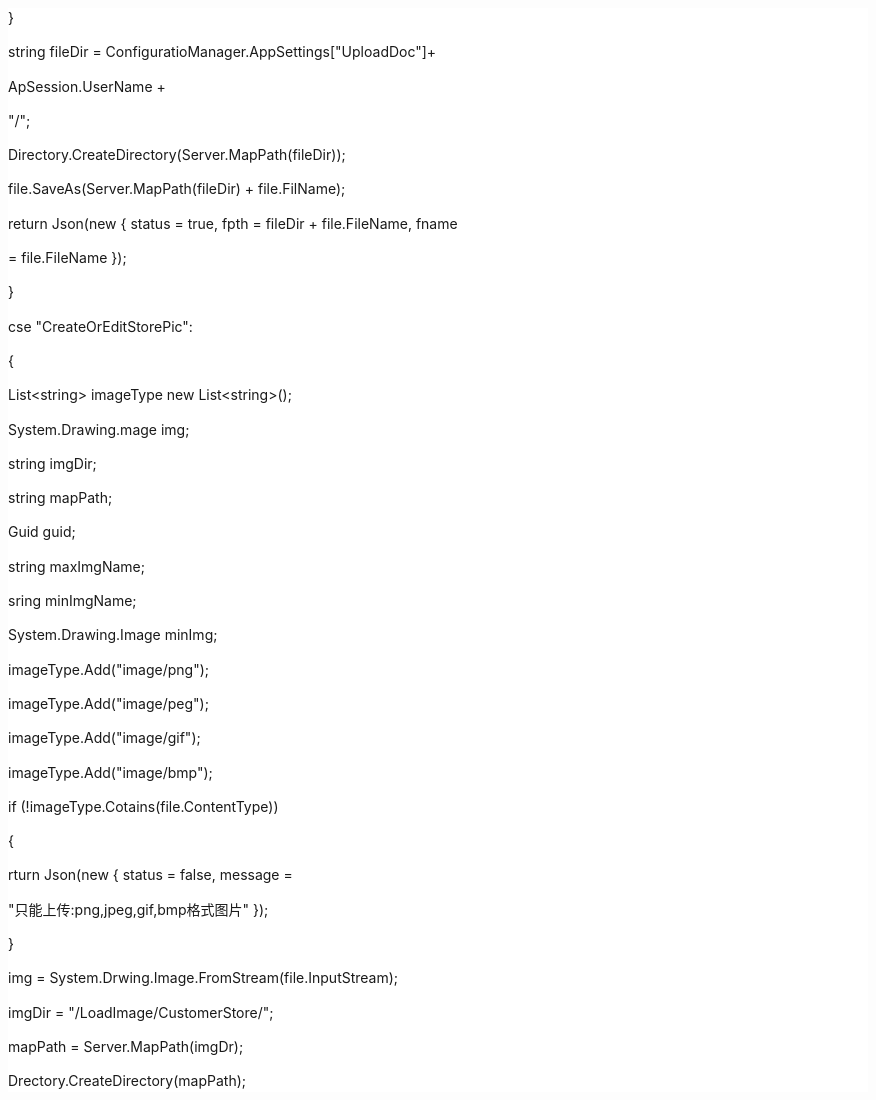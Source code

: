 }

string fileDir = ConfiguratioManager.AppSettings\[\"UploadDoc\"\]+

ApSession.UserName +

\"/\";

Directory.CreateDirectory(Server.MapPath(fileDir));

file.SaveAs(Server.MapPath(fileDir) + file.FilName);

return Json(new { status = true, fpth = fileDir + file.FileName, fname

= file.FileName });

}

cse \"CreateOrEditStorePic\":

{

List\<string\> imageType  new List\<string\>();



System.Drawing.mage img;

string imgDir;

string mapPath;

Guid guid;

string maxImgName;

sring minImgName;

System.Drawing.Image minImg;

imageType.Add(\"image/png\");

imageType.Add(\"image/peg\");

imageType.Add(\"image/gif\");

imageType.Add(\"image/bmp\");

if (!imageType.Cotains(file.ContentType))

{

rturn Json(new { status = false, message =

\"只能上传:png,jpeg,gif,bmp格式图片\" });

}

img = System.Drwing.Image.FromStream(file.InputStream);

imgDir = \"/LoadImage/CustomerStore/\";

mapPath = Server.MapPath(imgDr);

Drectory.CreateDirectory(mapPath);
